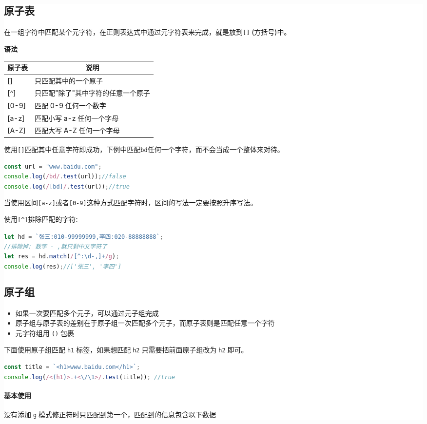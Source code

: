 

## 原子表

在一组字符中匹配某个元字符，在正则表达式中通过元字符表来完成，就是放到`[]` (方括号)中。

**语法**

| 原子表 | 说明                               |
| ------ | ---------------------------------- |
| []     | 只匹配其中的一个原子               |
| [^]    | 只匹配"除了"其中字符的任意一个原子 |
| [0-9]  | 匹配 0-9 任何一个数字              |
| [a-z]  | 匹配小写 a-z 任何一个字母          |
| [A-Z]  | 匹配大写 A-Z 任何一个字母          |

使用`[]`匹配其中任意字符即成功，下例中匹配`bd`任何一个字符，而不会当成一个整体来对待。

```typescript
const url = "www.baidu.com";
console.log(/bd/.test(url));//false
console.log(/[bd]/.test(url));//true
```

当使用区间`[a-z]`或者`[0-9]`这种方式匹配字符时，区间的写法一定要按照升序写法。

使用`[^]`排除匹配的字符:

```typescript
let hd = `张三:010-99999999,李四:020-88888888`;
//排除掉: 数字 - ,就只剩中文字符了
let res = hd.match(/[^:\d-,]+/g);
console.log(res);//['张三', '李四']
```



## 原子组

- 如果一次要匹配多个元子，可以通过元子组完成
- 原子组与原子表的差别在于原子组一次匹配多个元子，而原子表则是匹配任意一个字符
- 元字符组用 `()` 包裹

下面使用原子组匹配 `h1` 标签，如果想匹配 `h2` 只需要把前面原子组改为 `h2` 即可。

```typescript
const title = `<h1>www.baidu.com</h1>`;
console.log(/<(h1)>.+<\/\1>/.test(title)); //true
```



#### 基本使用

没有添加 `g` 模式修正符时只匹配到第一个，匹配到的信息包含以下数据
